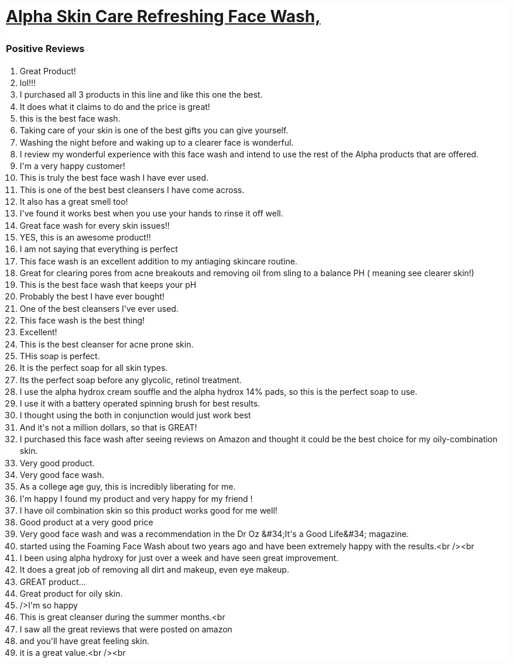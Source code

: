 # [Alpha Skin Care Refreshing Face Wash,](https://products.checkmycream.com/products/alpha-skin-care-refreshing-face-wash.html)

### Positive Reviews

<ol>
      <li>Great Product!</li>
      <li>lol!!!  </li>
      <li>I purchased all 3 products in this line and like this one the best.  </li>
      <li>It does what it claims to do and the price is great!</li>
      <li>this is the best face wash.</li>
      <li>Taking care of your skin is one of the best gifts you can give yourself.  </li>
      <li>Washing the night before and waking up to a clearer face is wonderful.</li>
      <li>I review my wonderful experience with this face wash and intend to use the rest of the Alpha products that are offered.</li>
      <li>I&#x27;m a very happy customer!</li>
      <li>This is truly the best face wash I have ever used.  </li>
      <li>This is one of the best best cleansers I have come across.</li>
      <li>It also has a great smell too!</li>
      <li>I&#x27;ve found it works best when you use your hands to rinse it off well.  </li>
      <li>Great face wash for every skin issues!!</li>
      <li>YES, this is an awesome product!!</li>
      <li>I am not saying that everything is perfect</li>
      <li>This face wash is an excellent addition to my antiaging  skincare routine.</li>
      <li>Great for clearing pores from acne breakouts and removing oil from sling to a balance PH ( meaning see clearer skin!)</li>
      <li>This is the best face wash that keeps your pH</li>
      <li>Probably the best I have ever bought!</li>
      <li>One of the best cleansers I&#x27;ve ever used.  </li>
      <li>This face wash is the best thing!</li>
      <li>Excellent!  </li>
      <li>This is the best cleanser for acne prone skin.  </li>
      <li>THis soap is perfect.</li>
      <li>It is the perfect soap for all skin types.</li>
      <li>Its the perfect soap before any glycolic, retinol treatment.</li>
      <li>I use the alpha hydrox cream souffle and the alpha hydrox 14% pads, so this is the perfect soap to use.</li>
      <li>I use it with a battery operated spinning brush for best results.</li>
      <li>I thought using the both in conjunction would just work best</li>
      <li>And it&#x27;s not a million dollars, so that is GREAT!</li>
      <li>I purchased this face wash after seeing reviews on Amazon and thought it could be the best choice for my oily-combination skin.</li>
      <li>Very good product.</li>
      <li>Very good face wash.</li>
      <li>As a college age guy, this is incredibly liberating for me.</li>
      <li>I&#x27;m happy I found my product and very happy for my friend !</li>
      <li>I have oil combination skin so this product works good for me well!</li>
      <li>Good product at a very good price</li>
      <li>Very good face wash and was a recommendation in the Dr Oz &amp;#34;It&#x27;s a Good Life&amp;#34; magazine.  </li>
      <li>started using the Foaming Face Wash about two years ago and have been extremely happy with the results.&lt;br /&gt;&lt;br</li>
      <li>I been using alpha hydroxy for just over a week and have seen great improvement.</li>
      <li>It does a great job of removing all dirt and makeup, even eye makeup.</li>
      <li>GREAT product...</li>
      <li>Great product for oily skin.  </li>
      <li>/&gt;I&#x27;m so happy</li>
      <li>This is great cleanser during the summer months.&lt;br</li>
      <li>I saw all the great reviews that were posted on amazon</li>
      <li>and you&#x27;ll have great feeling skin.</li>
      <li>it is a great value.&lt;br /&gt;&lt;br</li>